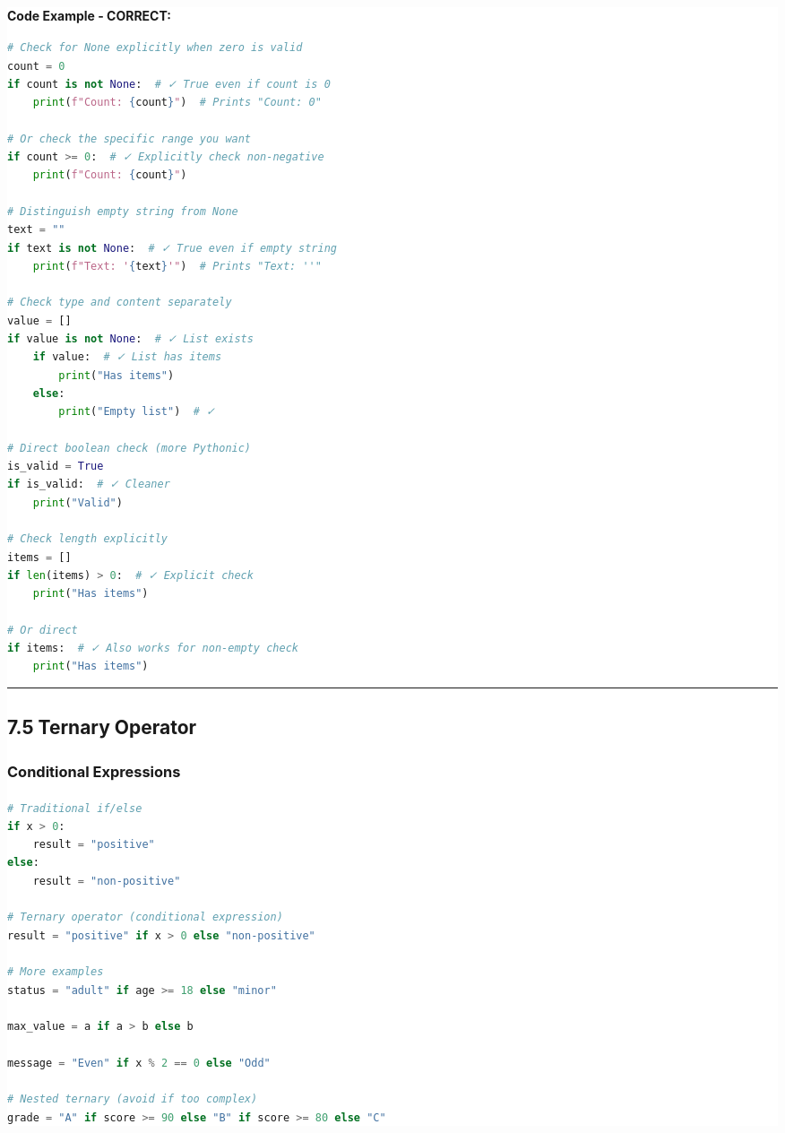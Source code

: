 **Code Example - CORRECT:**
```python
# Check for None explicitly when zero is valid
count = 0
if count is not None:  # ✓ True even if count is 0
    print(f"Count: {count}")  # Prints "Count: 0"

# Or check the specific range you want
if count >= 0:  # ✓ Explicitly check non-negative
    print(f"Count: {count}")

# Distinguish empty string from None
text = ""
if text is not None:  # ✓ True even if empty string
    print(f"Text: '{text}'")  # Prints "Text: ''"

# Check type and content separately
value = []
if value is not None:  # ✓ List exists
    if value:  # ✓ List has items
        print("Has items")
    else:
        print("Empty list")  # ✓

# Direct boolean check (more Pythonic)
is_valid = True
if is_valid:  # ✓ Cleaner
    print("Valid")

# Check length explicitly
items = []
if len(items) > 0:  # ✓ Explicit check
    print("Has items")

# Or direct
if items:  # ✓ Also works for non-empty check
    print("Has items")
```

---

## 7.5 Ternary Operator

### Conditional Expressions

```python
# Traditional if/else
if x > 0:
    result = "positive"
else:
    result = "non-positive"

# Ternary operator (conditional expression)
result = "positive" if x > 0 else "non-positive"

# More examples
status = "adult" if age >= 18 else "minor"

max_value = a if a > b else b

message = "Even" if x % 2 == 0 else "Odd"

# Nested ternary (avoid if too complex)
grade = "A" if score >= 90 else "B" if score >= 80 else "C"
```